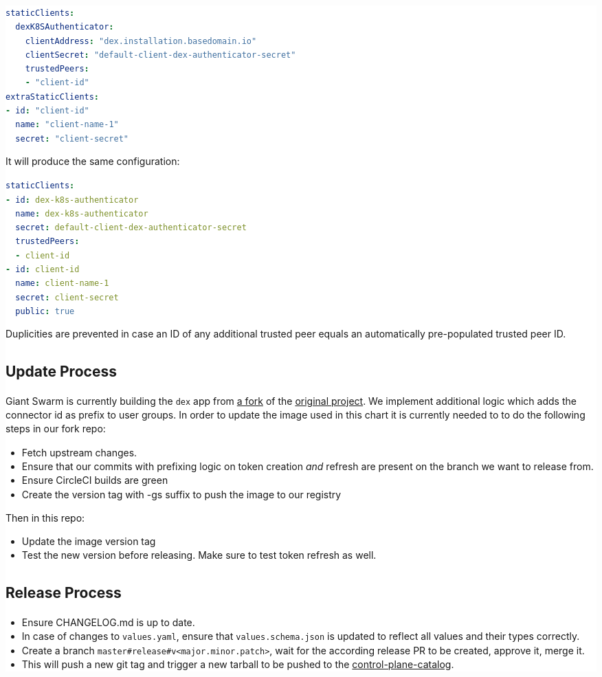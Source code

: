 ```yaml
staticClients:
  dexK8SAuthenticator:
    clientAddress: "dex.installation.basedomain.io"
    clientSecret: "default-client-dex-authenticator-secret"
    trustedPeers:
    - "client-id"
extraStaticClients:
- id: "client-id"
  name: "client-name-1"
  secret: "client-secret"
```

It will produce the same configuration:

```yaml
staticClients:
- id: dex-k8s-authenticator
  name: dex-k8s-authenticator
  secret: default-client-dex-authenticator-secret
  trustedPeers:
  - client-id
- id: client-id
  name: client-name-1
  secret: client-secret
  public: true
```
Duplicities are prevented in case an ID of any additional trusted peer equals an automatically pre-populated trusted peer ID.

## Update Process

Giant Swarm is currently building the `dex` app from [a fork](https://github.com/giantswarm/dex) of the [original project](https://github.com/dexidp/dex).
We implement additional logic which adds the connector id as prefix to user groups.
In order to update the image used in this chart it is currently needed to to do the following steps in our fork repo:

- Fetch upstream changes.
- Ensure that our commits with prefixing logic on token creation _and_ refresh are present on the branch we want to release from.
- Ensure CircleCI builds are green
- Create the version tag with -gs suffix to push the image to our registry

Then in this repo:

- Update the image version tag
- Test the new version before releasing. Make sure to test token refresh as well.

## Release Process

- Ensure CHANGELOG.md is up to date.
- In case of changes to `values.yaml`, ensure that `values.schema.json` is updated to reflect all values and their types correctly.
- Create a branch `master#release#v<major.minor.patch>`, wait for the according release PR to be created, approve it, merge it.
- This will push a new git tag and trigger a new tarball to be pushed to the
[control-plane-catalog](https://github.com/giantswarm/control-plane-catalog).
